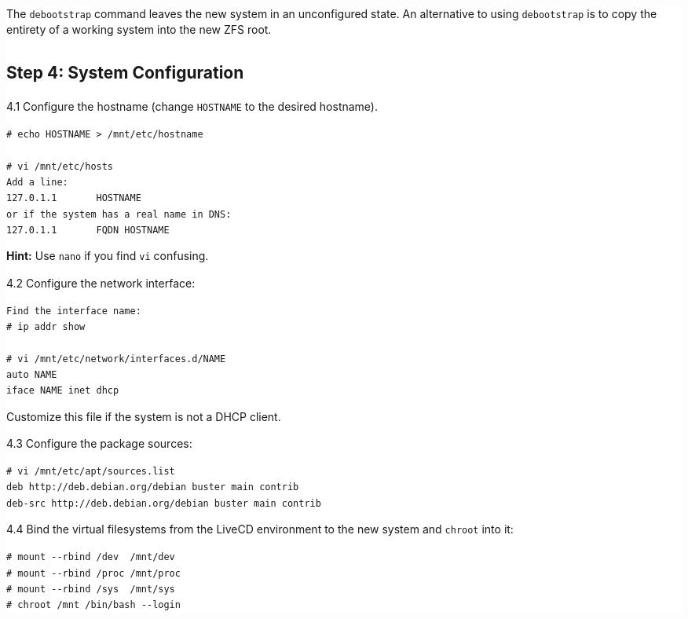 The `debootstrap` command leaves the new system in an unconfigured state.  An alternative to using `debootstrap` is to copy the entirety of a working system into the new ZFS root.

## Step 4: System Configuration

4.1  Configure the hostname (change `HOSTNAME` to the desired hostname).

    # echo HOSTNAME > /mnt/etc/hostname

    # vi /mnt/etc/hosts
    Add a line:
    127.0.1.1       HOSTNAME
    or if the system has a real name in DNS:
    127.0.1.1       FQDN HOSTNAME

**Hint:** Use `nano` if you find `vi` confusing.

4.2  Configure the network interface:

    Find the interface name:
    # ip addr show

    # vi /mnt/etc/network/interfaces.d/NAME
    auto NAME
    iface NAME inet dhcp

Customize this file if the system is not a DHCP client.

4.3  Configure the package sources:

    # vi /mnt/etc/apt/sources.list
    deb http://deb.debian.org/debian buster main contrib
    deb-src http://deb.debian.org/debian buster main contrib

4.4  Bind the virtual filesystems from the LiveCD environment to the new system and `chroot` into it:

    # mount --rbind /dev  /mnt/dev
    # mount --rbind /proc /mnt/proc
    # mount --rbind /sys  /mnt/sys
    # chroot /mnt /bin/bash --login
